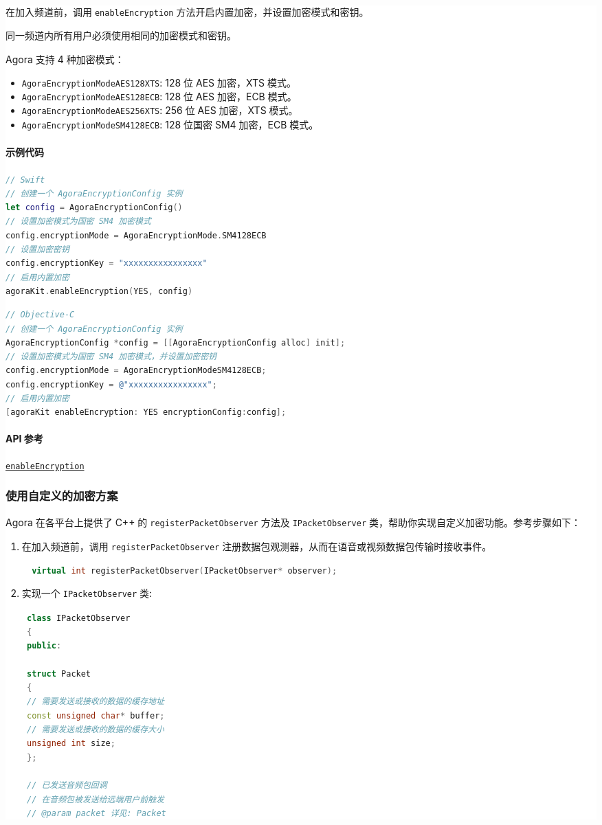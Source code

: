 在加入频道前，调用 `enableEncryption` 方法开启内置加密，并设置加密模式和密钥。

<div class="alert note">同一频道内所有用户必须使用相同的加密模式和密钥。</div>

Agora 支持 4 种加密模式：

- `AgoraEncryptionModeAES128XTS`: 128 位 AES 加密，XTS 模式。
- `AgoraEncryptionModeAES128ECB`: 128 位 AES 加密，ECB 模式。
- `AgoraEncryptionModeAES256XTS`: 256 位 AES 加密，XTS 模式。
- `AgoraEncryptionModeSM4128ECB`: 128 位国密 SM4 加密，ECB 模式。

#### 示例代码

```swift
// Swift
// 创建一个 AgoraEncryptionConfig 实例
let config = AgoraEncryptionConfig()
// 设置加密模式为国密 SM4 加密模式
config.encryptionMode = AgoraEncryptionMode.SM4128ECB
// 设置加密密钥
config.encryptionKey = "xxxxxxxxxxxxxxxx"
// 启用内置加密
agoraKit.enableEncryption(YES, config)
```
		
```objective-c
// Objective-C
// 创建一个 AgoraEncryptionConfig 实例
AgoraEncryptionConfig *config = [[AgoraEncryptionConfig alloc] init];
// 设置加密模式为国密 SM4 加密模式，并设置加密密钥
config.encryptionMode = AgoraEncryptionModeSM4128ECB;
config.encryptionKey = @"xxxxxxxxxxxxxxxx";
// 启用内置加密
[agoraKit enableEncryption: YES encryptionConfig:config];
```

#### API 参考

[`enableEncryption`](https://docs.agora.io/cn/Interactive%20Broadcast/API%20Reference/oc/Classes/AgoraRtcEngineKit.html#//api/name/enableEncryption:encryptionConfig:)

### 使用自定义的加密方案

Agora 在各平台上提供了 C++ 的 `registerPacketObserver` 方法及 `IPacketObserver` 类，帮助你实现自定义加密功能。参考步骤如下：

1. 在加入频道前，调用 `registerPacketObserver` 注册数据包观测器，从而在语音或视频数据包传输时接收事件。

   ```c++
	 virtual int registerPacketObserver(IPacketObserver* observer);
	 ```

2. 实现一个 `IPacketObserver` 类:

   ```c++
    class IPacketObserver
    {
    public:
    
    struct Packet
    {
    // 需要发送或接收的数据的缓存地址
    const unsigned char* buffer;
    // 需要发送或接收的数据的缓存大小
    unsigned int size;
    };
    
    // 已发送音频包回调
    // 在音频包被发送给远端用户前触发
    // @param packet 详见: Packet
   ```